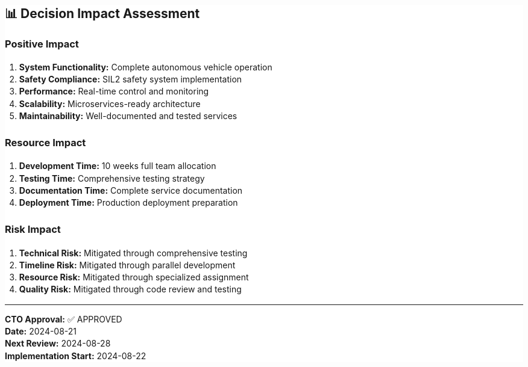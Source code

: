 
## 📊 **Decision Impact Assessment**

### **Positive Impact**
1. **System Functionality:** Complete autonomous vehicle operation
2. **Safety Compliance:** SIL2 safety system implementation
3. **Performance:** Real-time control and monitoring
4. **Scalability:** Microservices-ready architecture
5. **Maintainability:** Well-documented and tested services

### **Resource Impact**
1. **Development Time:** 10 weeks full team allocation
2. **Testing Time:** Comprehensive testing strategy
3. **Documentation Time:** Complete service documentation
4. **Deployment Time:** Production deployment preparation

### **Risk Impact**
1. **Technical Risk:** Mitigated through comprehensive testing
2. **Timeline Risk:** Mitigated through parallel development
3. **Resource Risk:** Mitigated through specialized assignment
4. **Quality Risk:** Mitigated through code review and testing

---

**CTO Approval:** ✅ APPROVED  
**Date:** 2024-08-21  
**Next Review:** 2024-08-28  
**Implementation Start:** 2024-08-22
